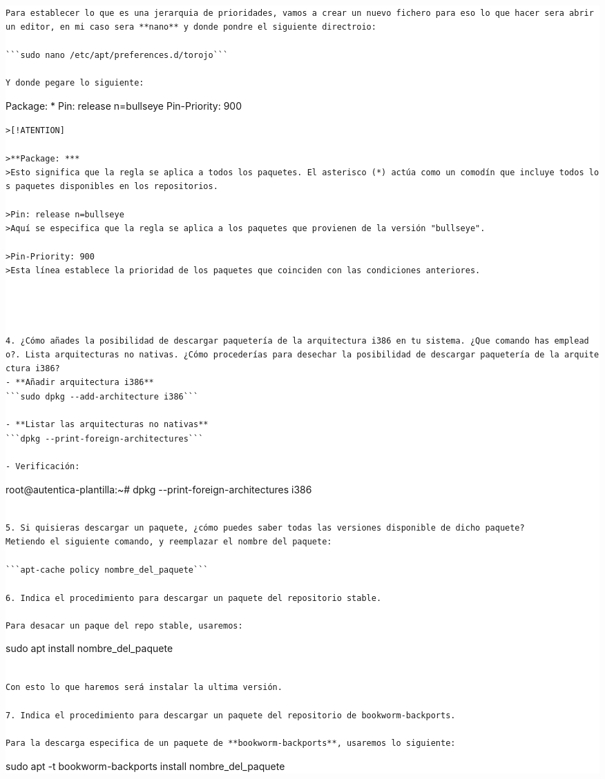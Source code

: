 ```
Para establecer lo que es una jerarquia de prioridades, vamos a crear un nuevo fichero para eso lo que hacer sera abrir un editor, en mi caso sera **nano** y donde pondre el siguiente directroio:

```sudo nano /etc/apt/preferences.d/torojo```

Y donde pegare lo siguiente:

```
Package: *
Pin: release n=bullseye
Pin-Priority: 900
```
>[!ATENTION]

>**Package: ***
>Esto significa que la regla se aplica a todos los paquetes. El asterisco (*) actúa como un comodín que incluye todos los paquetes disponibles en los repositorios.

>Pin: release n=bullseye
>Aquí se especifica que la regla se aplica a los paquetes que provienen de la versión "bullseye".

>Pin-Priority: 900
>Esta línea establece la prioridad de los paquetes que coinciden con las condiciones anteriores.




4. ¿Cómo añades la posibilidad de descargar paquetería de la arquitectura i386 en tu sistema. ¿Que comando has empleado?. Lista arquitecturas no nativas. ¿Cómo procederías para desechar la posibilidad de descargar paquetería de la arquitectura i386?
- **Añadir arquitectura i386**
```sudo dpkg --add-architecture i386``` 

- **Listar las arquitecturas no nativas**
```dpkg --print-foreign-architectures``` 

- Verificación:

```
root@autentica-plantilla:~# dpkg --print-foreign-architectures
i386
```

5. Si quisieras descargar un paquete, ¿cómo puedes saber todas las versiones disponible de dicho paquete?
Metiendo el siguiente comando, y reemplazar el nombre del paquete:

```apt-cache policy nombre_del_paquete```

6. Indica el procedimiento para descargar un paquete del repositorio stable.

Para desacar un paque del repo stable, usaremos:

```
sudo apt install nombre_del_paquete
```

Con esto lo que haremos será instalar la ultima versión.

7. Indica el procedimiento para descargar un paquete del repositorio de bookworm-backports.

Para la descarga especifica de un paquete de **bookworm-backports**, usaremos lo siguiente:

```
sudo apt -t bookworm-backports install nombre_del_paquete
